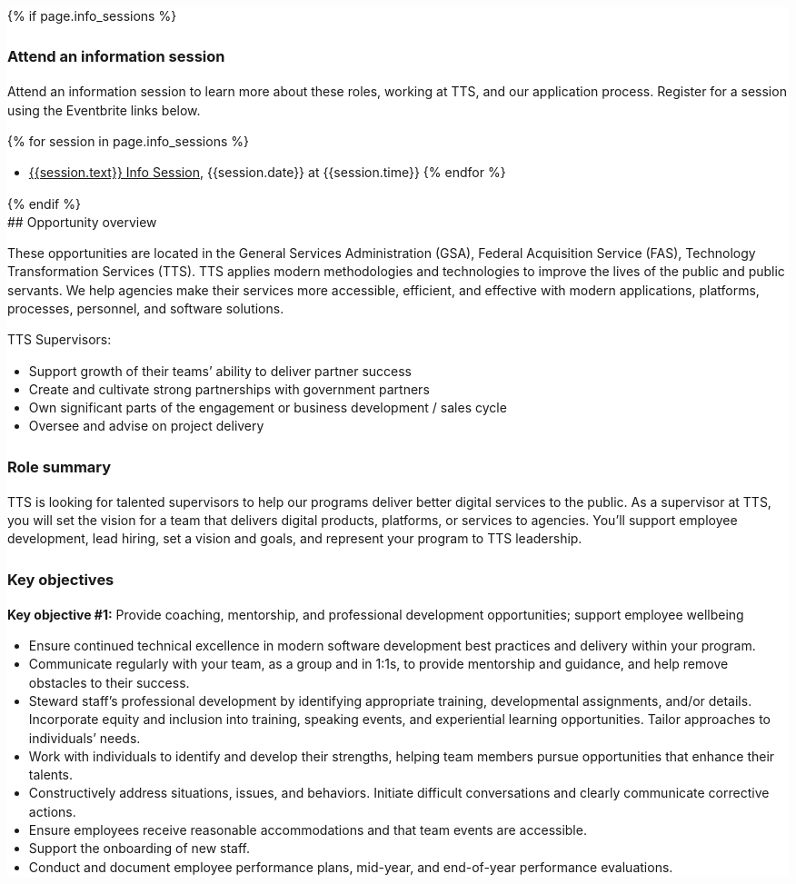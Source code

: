 <div class="grid-row grid-gap padding-top-4">

<div class="desktop:grid-col-4 desktop:margin-top-0" style="order:1">
{% if page.info_sessions %}
  <div class="usa-summary-box">
    <div class="usa-summary-box__body">
      <h3 class="usa-summary-box__heading">
        Attend an information session
      </h3>
      <div class="usa-summary-box__text" markdown="1">
Attend an information session to learn more about these roles, working at TTS, and our application process. Register for a session using the Eventbrite links below.

{% for session in page.info_sessions %}
- [{{session.text}} Info Session]({{session.link}}), {{session.date}} at {{session.time}}
{% endfor %}
</div>
</div>
</div>
{% endif %}
</div>

<div class="desktop:grid-col-8 usa-prose" markdown="1">
## Opportunity overview

These opportunities are located in the General Services Administration (GSA), Federal Acquisition Service (FAS), Technology Transformation Services (TTS). TTS applies modern methodologies and technologies to improve the lives of the public and public servants. We help agencies make their services more accessible, efficient, and effective with modern applications, platforms, processes, personnel, and software solutions.

TTS Supervisors:
- Support growth of their teams’ ability to deliver partner success
- Create and cultivate strong partnerships with government partners 
- Own significant parts of the engagement or business development / sales cycle
- Oversee and advise on project delivery


### Role summary
TTS is looking for talented supervisors to help our programs deliver better digital services to the public. As a supervisor at TTS, you will set the vision for a team that delivers digital products, platforms, or services to agencies. You’ll support employee development, lead hiring, set a vision and goals, and represent your program to TTS leadership. 

### Key objectives
**Key objective #1:** Provide coaching, mentorship, and professional development opportunities; support employee wellbeing
- Ensure continued technical excellence in modern software development best practices and delivery within your program.
- Communicate regularly with your team, as a group and in 1:1s, to provide mentorship and guidance, and help remove obstacles to their success. 
- Steward staff’s professional development by identifying appropriate training, developmental assignments, and/or details. Incorporate equity and inclusion into training, speaking events, and experiential learning opportunities. Tailor approaches to individuals’ needs. 
- Work with individuals to identify and develop their strengths, helping team members pursue opportunities that enhance their talents. 
- Constructively address situations, issues, and behaviors. Initiate difficult conversations and clearly communicate corrective actions. 
- Ensure employees receive reasonable accommodations and that team events are accessible. 
- Support the onboarding of new staff. 
- Conduct and document employee performance plans, mid-year, and end-of-year performance evaluations. 
